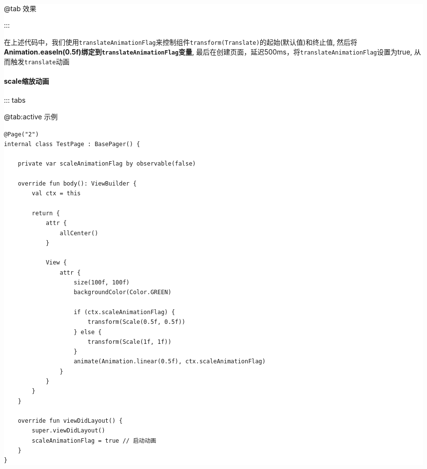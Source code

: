 @tab 效果

<div align="center">
<video src="https://vfiles.gtimg.cn/wuji_dashboard/xy/componenthub/8zJ2coHo.mp4" style="height:500px; " controls="controls" autoplay="autoplay" loop="loop"></video>
</div>

:::

在上述代码中，我们使用``translateAnimationFlag``来控制组件``transform(Translate)``的起始(默认值)和终止值, 然后将**Animation.easeIn(0.5f)绑定到``translateAnimationFlag``变量**, 最后在创建页面，延迟500ms，将``translateAnimationFlag``设置为true, 从而触发``translate``动画

#### scale缩放动画

::: tabs


@tab:active 示例

```kotlin{4,19-24,32}
@Page("2")
internal class TestPage : BasePager() {

    private var scaleAnimationFlag by observable(false)

    override fun body(): ViewBuilder {
        val ctx = this

        return {
            attr {
                allCenter()
            }

            View {
                attr {
                    size(100f, 100f)
                    backgroundColor(Color.GREEN)

                    if (ctx.scaleAnimationFlag) {
                        transform(Scale(0.5f, 0.5f))
                    } else {
                        transform(Scale(1f, 1f))
                    }
                    animate(Animation.linear(0.5f), ctx.scaleAnimationFlag)
                }
            }
        }
    }

    override fun viewDidLayout() {
        super.viewDidLayout()
        scaleAnimationFlag = true // 启动动画
    }
}
```
